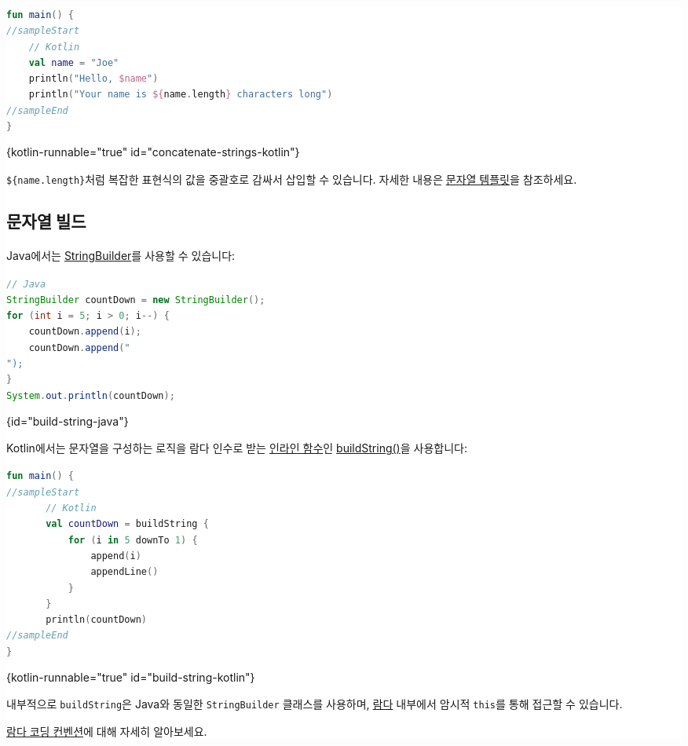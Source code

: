 ```kotlin
fun main() {
//sampleStart
    // Kotlin
    val name = "Joe"
    println("Hello, $name")
    println("Your name is ${name.length} characters long")
//sampleEnd
}
```
{kotlin-runnable="true" id="concatenate-strings-kotlin"}

`${name.length}`처럼 복잡한 표현식의 값을 중괄호로 감싸서 삽입할 수 있습니다. 자세한 내용은 [문자열 템플릿](strings.md#string-templates)을 참조하세요.

## 문자열 빌드

Java에서는 [StringBuilder](https://docs.oracle.com/en/java/javase/11/docs/api/java.base/java/lang/StringBuilder.html)를 사용할 수 있습니다:

```java
// Java
StringBuilder countDown = new StringBuilder();
for (int i = 5; i > 0; i--) {
    countDown.append(i);
    countDown.append("
");
}
System.out.println(countDown);
```
{id="build-string-java"}

Kotlin에서는 문자열을 구성하는 로직을 람다 인수로 받는 [인라인 함수](inline-functions.md)인 [buildString()](https://kotlinlang.org/api/latest/jvm/stdlib/kotlin.text/build-string.html)을 사용합니다:

```kotlin
fun main() {
//sampleStart
       // Kotlin
       val countDown = buildString {
           for (i in 5 downTo 1) {
               append(i)
               appendLine()
           }
       }
       println(countDown)
//sampleEnd
}
```
{kotlin-runnable="true" id="build-string-kotlin"}

내부적으로 `buildString`은 Java와 동일한 `StringBuilder` 클래스를 사용하며, [람다](lambdas.md#function-literals-with-receiver) 내부에서 암시적 `this`를 통해 접근할 수 있습니다.

[람다 코딩 컨벤션](coding-conventions.md#lambdas)에 대해 자세히 알아보세요.
